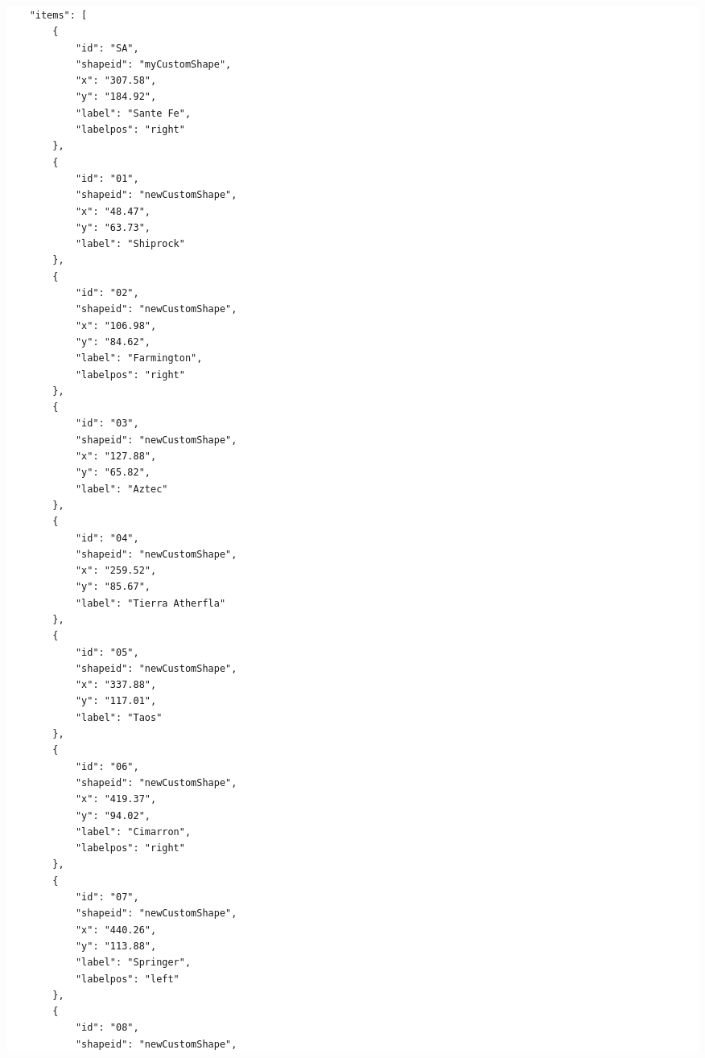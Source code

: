         "items": [
            {
                "id": "SA",
                "shapeid": "myCustomShape",
                "x": "307.58",
                "y": "184.92",
                "label": "Sante Fe",
                "labelpos": "right"
            },
            {
                "id": "01",
                "shapeid": "newCustomShape",
                "x": "48.47",
                "y": "63.73",
                "label": "Shiprock"
            },
            {
                "id": "02",
                "shapeid": "newCustomShape",
                "x": "106.98",
                "y": "84.62",
                "label": "Farmington",
                "labelpos": "right"
            },
            {
                "id": "03",
                "shapeid": "newCustomShape",
                "x": "127.88",
                "y": "65.82",
                "label": "Aztec"
            },
            {
                "id": "04",
                "shapeid": "newCustomShape",
                "x": "259.52",
                "y": "85.67",
                "label": "Tierra Atherfla"
            },
            {
                "id": "05",
                "shapeid": "newCustomShape",
                "x": "337.88",
                "y": "117.01",
                "label": "Taos"
            },
            {
                "id": "06",
                "shapeid": "newCustomShape",
                "x": "419.37",
                "y": "94.02",
                "label": "Cimarron",
                "labelpos": "right"
            },
            {
                "id": "07",
                "shapeid": "newCustomShape",
                "x": "440.26",
                "y": "113.88",
                "label": "Springer",
                "labelpos": "left"
            },
            {
                "id": "08",
                "shapeid": "newCustomShape",